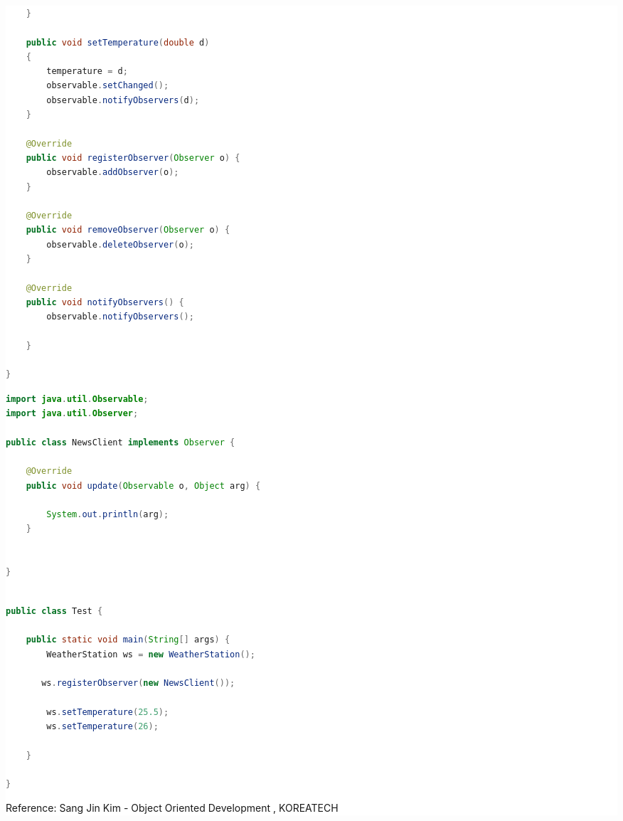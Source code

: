 ```java
	}
	
	public void setTemperature(double d)
	{
		temperature = d;
		observable.setChanged();
		observable.notifyObservers(d);
	}

	@Override
	public void registerObserver(Observer o) {
		observable.addObserver(o);
	}

	@Override
	public void removeObserver(Observer o) {
		observable.deleteObserver(o);
	}

	@Override
	public void notifyObservers() {
		observable.notifyObservers();
		
	}

}

```

```java
import java.util.Observable;
import java.util.Observer;

public class NewsClient implements Observer {

	@Override
	public void update(Observable o, Object arg) {
		
		System.out.println(arg);
	}

	
}

```

```java

public class Test {

	public static void main(String[] args) {
		WeatherStation ws = new WeatherStation();
		
	   ws.registerObserver(new NewsClient());
		
		ws.setTemperature(25.5);
		ws.setTemperature(26);
		
	}

}

```
Reference: Sang Jin Kim - Object Oriented Development , KOREATECH